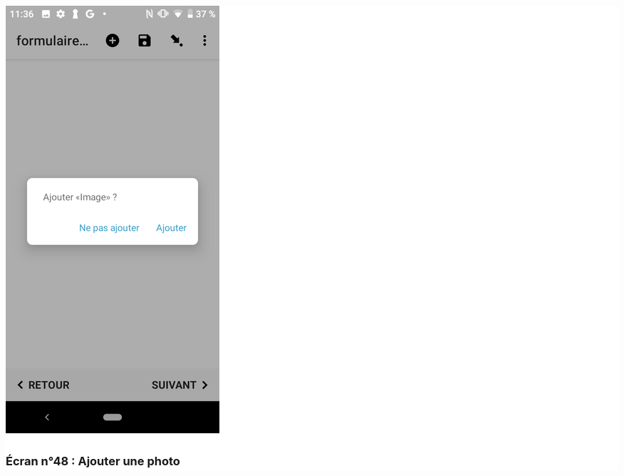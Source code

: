 ![ajouter_photo_mare](../fichiers/PRAM/ecrans/ajouter_photo_mare.png)

### Écran n°48 : Ajouter une photo
